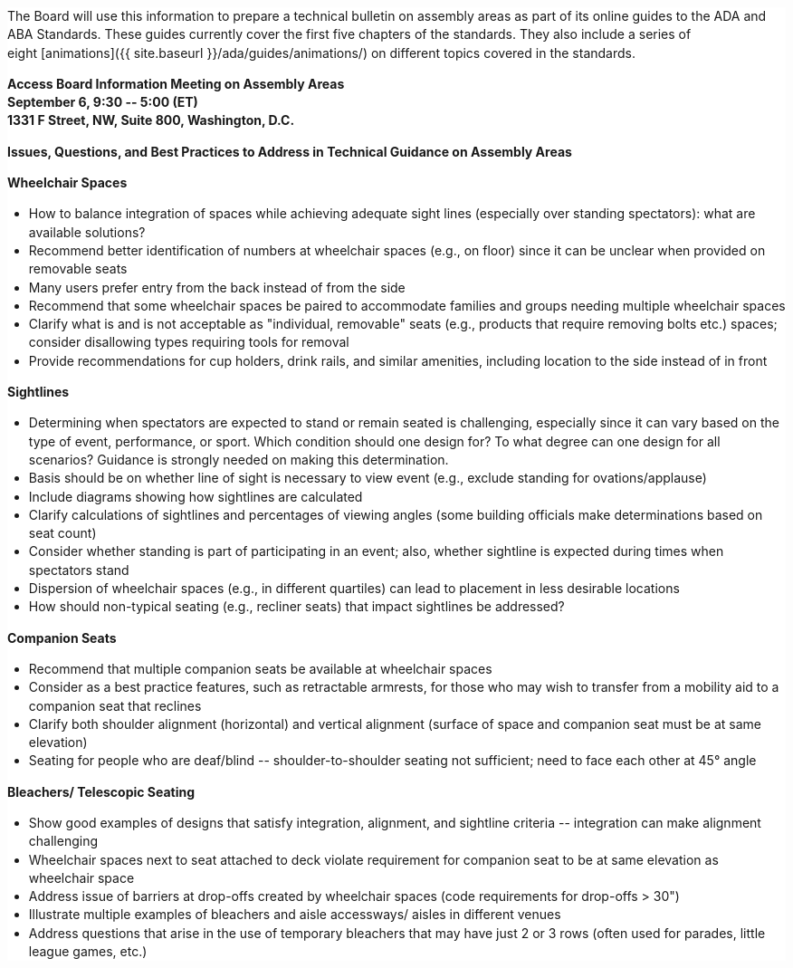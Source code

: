 The Board will use this information to prepare a technical bulletin on assembly areas as part of its online guides to the ADA and ABA Standards. These guides currently cover the first five chapters of the standards. They also include a series of eight [animations]({{ site.baseurl }}/ada/guides/animations/) on different topics covered in the standards.

**Access Board Information Meeting on Assembly Areas**\
**September 6, 9:30 -- 5:00 (ET)**\
**1331 F Street, NW, Suite 800, Washington, D.C.**

**Issues, Questions, and Best Practices to Address in Technical Guidance on Assembly Areas**

**Wheelchair Spaces**

* How to balance integration of spaces while achieving adequate sight lines (especially over standing spectators): what are available solutions?
* Recommend better identification of numbers at wheelchair spaces (e.g., on floor) since it can be unclear when provided on removable seats
* Many users prefer entry from the back instead of from the side
* Recommend that some wheelchair spaces be paired to accommodate families and groups needing multiple wheelchair spaces
* Clarify what is and is not acceptable as "individual, removable" seats (e.g., products that require removing bolts etc.) spaces; consider disallowing types requiring tools for removal
* Provide recommendations for cup holders, drink rails, and similar amenities, including location to the side instead of in front

**Sightlines**

* Determining when spectators are expected to stand or remain seated is challenging, especially since it can vary based on the type of event, performance, or sport. Which condition should one design for? To what degree can one design for all scenarios? Guidance is strongly needed on making this determination.
* Basis should be on whether line of sight is necessary to view event (e.g., exclude standing for ovations/applause)
* Include diagrams showing how sightlines are calculated
* Clarify calculations of sightlines and percentages of viewing angles (some building officials make determinations based on seat count)
* Consider whether standing is part of participating in an event; also, whether sightline is expected during times when spectators stand
* Dispersion of wheelchair spaces (e.g., in different quartiles) can lead to placement in less desirable locations
* How should non-typical seating (e.g., recliner seats) that impact sightlines be addressed?

**Companion Seats**

* Recommend that multiple companion seats be available at wheelchair spaces
* Consider as a best practice features, such as retractable armrests, for those who may wish to transfer from a mobility aid to a companion seat that reclines
* Clarify both shoulder alignment (horizontal) and vertical alignment (surface of space and companion seat must be at same elevation)
* Seating for people who are deaf/blind -- shoulder-to-shoulder seating not sufficient; need to face each other at 45° angle

**Bleachers/ Telescopic Seating**

* Show good examples of designs that satisfy integration, alignment, and sightline criteria -- integration can make alignment challenging
* Wheelchair spaces next to seat attached to deck violate requirement for companion seat to be at same elevation as wheelchair space
* Address issue of barriers at drop-offs created by wheelchair spaces (code requirements for drop-offs > 30")
* Illustrate multiple examples of bleachers and aisle accessways/ aisles in different venues
* Address questions that arise in the use of temporary bleachers that may have just 2 or 3 rows (often used for parades, little league games, etc.)
